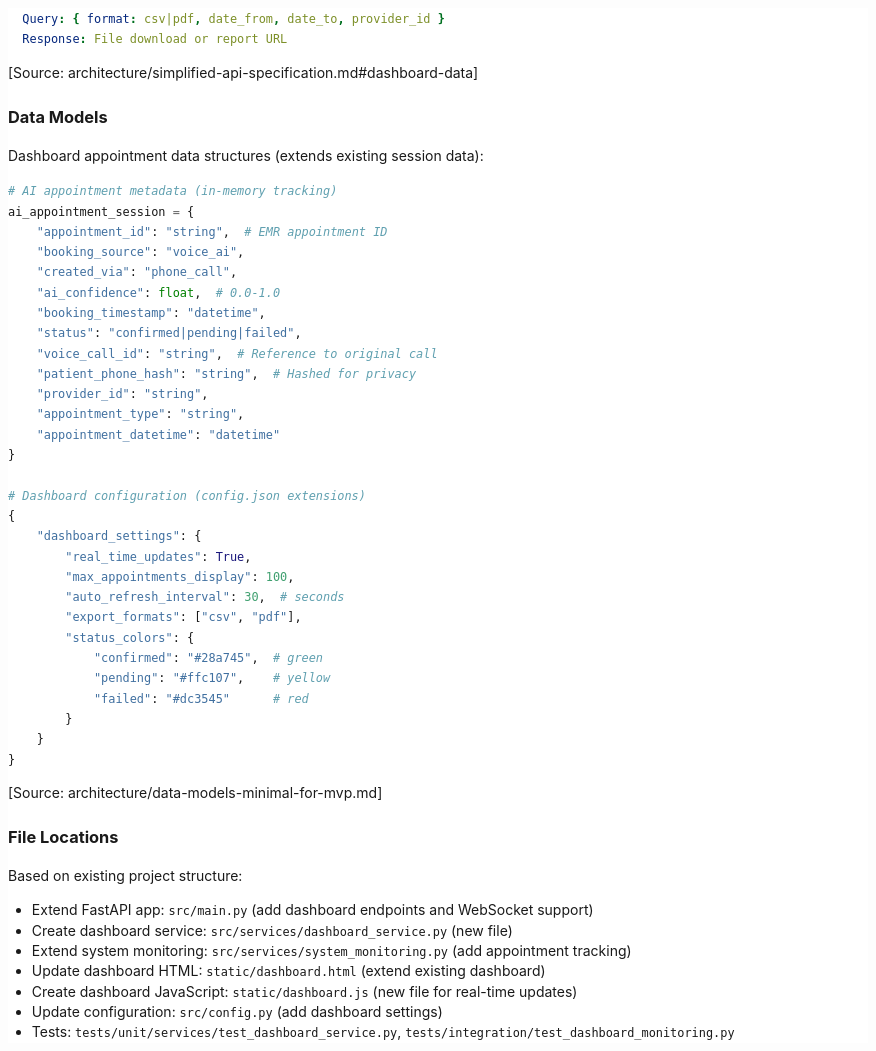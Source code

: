 ```yaml
  Query: { format: csv|pdf, date_from, date_to, provider_id }
  Response: File download or report URL
```
[Source: architecture/simplified-api-specification.md#dashboard-data]

### Data Models
Dashboard appointment data structures (extends existing session data):
```python
# AI appointment metadata (in-memory tracking)
ai_appointment_session = {
    "appointment_id": "string",  # EMR appointment ID
    "booking_source": "voice_ai",
    "created_via": "phone_call",
    "ai_confidence": float,  # 0.0-1.0
    "booking_timestamp": "datetime",
    "status": "confirmed|pending|failed",
    "voice_call_id": "string",  # Reference to original call
    "patient_phone_hash": "string",  # Hashed for privacy
    "provider_id": "string",
    "appointment_type": "string",
    "appointment_datetime": "datetime"
}

# Dashboard configuration (config.json extensions)
{
    "dashboard_settings": {
        "real_time_updates": True,
        "max_appointments_display": 100,
        "auto_refresh_interval": 30,  # seconds
        "export_formats": ["csv", "pdf"],
        "status_colors": {
            "confirmed": "#28a745",  # green
            "pending": "#ffc107",    # yellow
            "failed": "#dc3545"      # red
        }
    }
}
```
[Source: architecture/data-models-minimal-for-mvp.md]

### File Locations
Based on existing project structure:
- Extend FastAPI app: `src/main.py` (add dashboard endpoints and WebSocket support)
- Create dashboard service: `src/services/dashboard_service.py` (new file)
- Extend system monitoring: `src/services/system_monitoring.py` (add appointment tracking)
- Update dashboard HTML: `static/dashboard.html` (extend existing dashboard)
- Create dashboard JavaScript: `static/dashboard.js` (new file for real-time updates)
- Update configuration: `src/config.py` (add dashboard settings)
- Tests: `tests/unit/services/test_dashboard_service.py`, `tests/integration/test_dashboard_monitoring.py`
